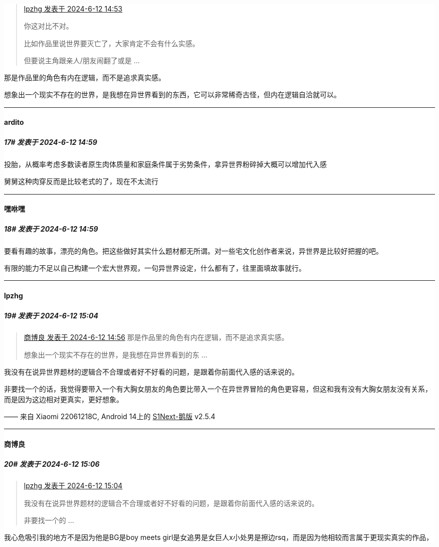 <blockquote><a href="httphttps://bbs.saraba1st.com/2b/forum.php?mod=redirect&amp;goto=findpost&amp;pid=65208469&amp;ptid=2187269" target="_blank">lpzhg 发表于 2024-6-12 14:53</a>

你这对比不对。

比如作品里说世界要灭亡了，大家肯定不会有什么实感。

但要说主角跟亲人/朋友闹翻了或是 ...</blockquote>
那是作品里的角色有内在逻辑，而不是追求真实感。

想象出一个现实不存在的世界，是我想在异世界看到的东西，它可以非常稀奇古怪，但内在逻辑自洽就可以。

*****

####  ardito  
##### 17#       发表于 2024-6-12 14:59

投胎，从概率考虑多数读者原生肉体质量和家庭条件属于劣势条件，拿异世界粉碎掉大概可以增加代入感

舅舅这种肉穿反而是比较老式的了，现在不太流行

*****

####  嘿咻嘿  
##### 18#       发表于 2024-6-12 14:59

要看有趣的故事，漂亮的角色。把这些做好其实什么题材都无所谓。对一些宅文化创作者来说，异世界是比较好把握的吧。

有限的能力不足以自己构建一个宏大世界观，一句异世界设定，什么都有了，往里面填故事就行。

*****

####  lpzhg  
##### 19#       发表于 2024-6-12 15:04

<blockquote><a href="httphttps://bbs.saraba1st.com/2b/forum.php?mod=redirect&amp;goto=findpost&amp;pid=65208497&amp;ptid=2187269" target="_blank">商博良 发表于 2024-6-12 14:56</a>
那是作品里的角色有内在逻辑，而不是追求真实感。

想象出一个现实不存在的世界，是我想在异世界看到的东 ...</blockquote>
我没有在说异世界题材的逻辑合不合理或者好不好看的问题，是跟着你前面代入感的话来说的。

非要找一个的话，我觉得要带入一个有大胸女朋友的角色要比带入一个在异世界冒险的角色更容易，但这和我有没有大胸女朋友没有关系，而是因为这边相对更真实，更好想象。

—— 来自 Xiaomi 22061218C, Android 14上的 [S1Next-鹅版](https://github.com/ykrank/S1-Next/releases) v2.5.4

*****

####  商博良  
##### 20#       发表于 2024-6-12 15:06

<blockquote><a href="httphttps://bbs.saraba1st.com/2b/forum.php?mod=redirect&amp;goto=findpost&amp;pid=65208597&amp;ptid=2187269" target="_blank">lpzhg 发表于 2024-6-12 15:04</a>

我没有在说异世界题材的逻辑合不合理或者好不好看的问题，是跟着你前面代入感的话来说的。

非要找一个的 ...</blockquote>
我心危吸引我的地方不是因为他是BG是boy meets girl是女追男是女巨人x小处男是擦边rsq，而是因为他相较而言属于更现实真实的作品，
